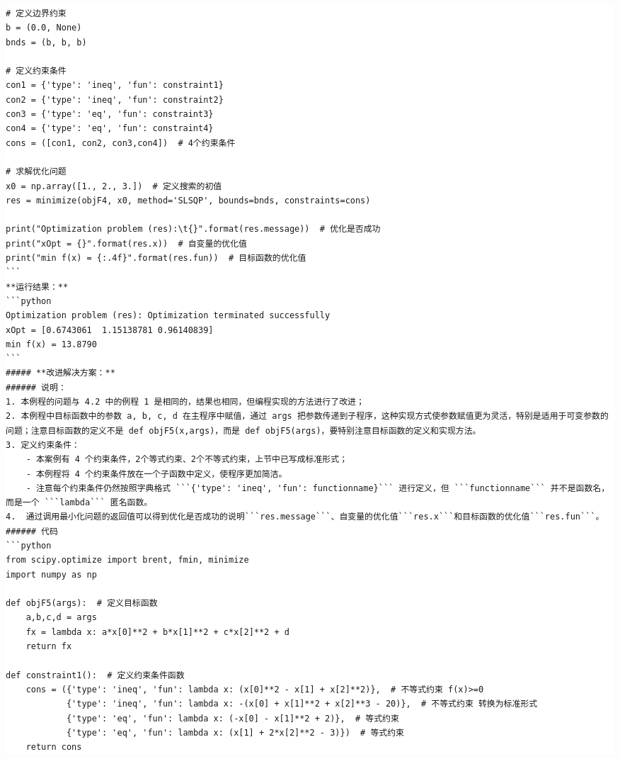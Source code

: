    # 定义边界约束
    b = (0.0, None)
    bnds = (b, b, b)
    
    # 定义约束条件
    con1 = {'type': 'ineq', 'fun': constraint1}
    con2 = {'type': 'ineq', 'fun': constraint2}
    con3 = {'type': 'eq', 'fun': constraint3}
    con4 = {'type': 'eq', 'fun': constraint4}
    cons = ([con1, con2, con3,con4])  # 4个约束条件
    
    # 求解优化问题
    x0 = np.array([1., 2., 3.])  # 定义搜索的初值
    res = minimize(objF4, x0, method='SLSQP', bounds=bnds, constraints=cons)
    
    print("Optimization problem (res):\t{}".format(res.message))  # 优化是否成功
    print("xOpt = {}".format(res.x))  # 自变量的优化值
    print("min f(x) = {:.4f}".format(res.fun))  # 目标函数的优化值
    ```
    **运行结果：**
    ```python
    Optimization problem (res): Optimization terminated successfully
    xOpt = [0.6743061  1.15138781 0.96140839]
    min f(x) = 13.8790
    ```
    ##### **改进解决方案：**
    ###### 说明：
    1. 本例程的问题与 4.2 中的例程 1 是相同的，结果也相同，但编程实现的方法进行了改进；
    2. 本例程中目标函数中的参数 a, b, c, d 在主程序中赋值，通过 args 把参数传递到子程序，这种实现方式使参数赋值更为灵活，特别是适用于可变参数的问题；注意目标函数的定义不是 def objF5(x,args)，而是 def objF5(args)，要特别注意目标函数的定义和实现方法。
    3. 定义约束条件：
        - 本案例有 4 个约束条件，2个等式约束、2个不等式约束，上节中已写成标准形式；
        - 本例程将 4 个约束条件放在一个子函数中定义，使程序更加简洁。
        - 注意每个约束条件仍然按照字典格式 ```{'type': 'ineq', 'fun': functionname}``` 进行定义，但 ```functionname``` 并不是函数名，而是一个 ```lambda``` 匿名函数。
    4.  通过调用最小化问题的返回值可以得到优化是否成功的说明```res.message```、自变量的优化值```res.x```和目标函数的优化值```res.fun```。
    ###### 代码
    ```python
    from scipy.optimize import brent, fmin, minimize
    import numpy as np
    
    def objF5(args):  # 定义目标函数
        a,b,c,d = args
        fx = lambda x: a*x[0]**2 + b*x[1]**2 + c*x[2]**2 + d
        return fx
    
    def constraint1():  # 定义约束条件函数
        cons = ({'type': 'ineq', 'fun': lambda x: (x[0]**2 - x[1] + x[2]**2)},  # 不等式约束 f(x)>=0
                {'type': 'ineq', 'fun': lambda x: -(x[0] + x[1]**2 + x[2]**3 - 20)},  # 不等式约束 转换为标准形式
                {'type': 'eq', 'fun': lambda x: (-x[0] - x[1]**2 + 2)},  # 等式约束
                {'type': 'eq', 'fun': lambda x: (x[1] + 2*x[2]**2 - 3)})  # 等式约束
        return cons
    
